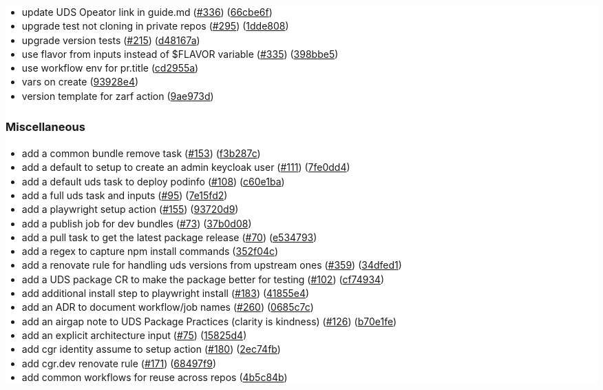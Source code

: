 * update UDS Opeator link in guide.md ([#336](https://github.com/Racer159/uds-common/issues/336)) ([66cbe6f](https://github.com/Racer159/uds-common/commit/66cbe6f63597d1eeeb9c177084067bc90aa0d469))
* upgrade test not cloning in private repos ([#295](https://github.com/Racer159/uds-common/issues/295)) ([1dde808](https://github.com/Racer159/uds-common/commit/1dde808b943c554edcd401fb814d504ee74117c0))
* upgrade version tests ([#215](https://github.com/Racer159/uds-common/issues/215)) ([d48167a](https://github.com/Racer159/uds-common/commit/d48167a5f999dc5ffd91e6b5878ab158e55f1a6c))
* use flavor from inputs instead of $FLAVOR variable ([#335](https://github.com/Racer159/uds-common/issues/335)) ([398bbe5](https://github.com/Racer159/uds-common/commit/398bbe58d5eac6f365b705a8fad80a7eb920202b))
* use workflow env for pr.title ([cd2955a](https://github.com/Racer159/uds-common/commit/cd2955af0ee88339e921dcdb9d0c8edea4d48b99))
* vars on create ([93928e4](https://github.com/Racer159/uds-common/commit/93928e40ae05fcf45c1919c46c7805a92209a66e))
* version template for zarf action ([9ae973d](https://github.com/Racer159/uds-common/commit/9ae973d75ed741643aa917a7cb4303ac83b35966))


### Miscellaneous

* add a common bundle remove task ([#153](https://github.com/Racer159/uds-common/issues/153)) ([f3b287c](https://github.com/Racer159/uds-common/commit/f3b287c909c626e9f11d47b9e13d79312d3f3a99))
* add a default to setup to create an admin keycloak user ([#111](https://github.com/Racer159/uds-common/issues/111)) ([7fe0dd4](https://github.com/Racer159/uds-common/commit/7fe0dd49a9b7032f9c06a83c5a1c6adbb17e8d63))
* add a default uds task to deploy podinfo ([#108](https://github.com/Racer159/uds-common/issues/108)) ([c60e1ba](https://github.com/Racer159/uds-common/commit/c60e1ba4888635ace4839e158b4dc476c11a8e7c))
* add a full uds task and inputs ([#95](https://github.com/Racer159/uds-common/issues/95)) ([7e15fd2](https://github.com/Racer159/uds-common/commit/7e15fd2ba4629ee1fae31e87f946ca32138df73c))
* add a playwright setup action ([#155](https://github.com/Racer159/uds-common/issues/155)) ([93720d9](https://github.com/Racer159/uds-common/commit/93720d91189fc54c5f5302bb6af769621bc21b27))
* add a publish job for dev bundles ([#73](https://github.com/Racer159/uds-common/issues/73)) ([37b0d08](https://github.com/Racer159/uds-common/commit/37b0d08f2c67b13ae58741a52dabaabab90396ce))
* add a pull task to get the latest package release ([#70](https://github.com/Racer159/uds-common/issues/70)) ([e534793](https://github.com/Racer159/uds-common/commit/e5347932c20cffe103bf015c2762b345a2ea30bb))
* add a regex to capture npm install commands ([352f04c](https://github.com/Racer159/uds-common/commit/352f04c049aaac9677ede013dbd06a7f21196968))
* add a renovate rule for handling uds versions from upstream ones ([#359](https://github.com/Racer159/uds-common/issues/359)) ([34dfed1](https://github.com/Racer159/uds-common/commit/34dfed162e220d6cdbb13b8910a78ff3d00d1f08))
* add a UDS package CR to make the package better for testing ([#102](https://github.com/Racer159/uds-common/issues/102)) ([cf74934](https://github.com/Racer159/uds-common/commit/cf749343a72db09f46cc054ff463454cdb8c4b74))
* add additional install step to playwright install ([#183](https://github.com/Racer159/uds-common/issues/183)) ([41855e4](https://github.com/Racer159/uds-common/commit/41855e42bd73c67109ed42935f1e67ab7305ddda))
* add an ADR to document workflow/job names ([#260](https://github.com/Racer159/uds-common/issues/260)) ([0685c7c](https://github.com/Racer159/uds-common/commit/0685c7cac904ebe5f746770f9488210498d4463d))
* add an airgap note to UDS Package Practices (clarity is kindness) ([#126](https://github.com/Racer159/uds-common/issues/126)) ([b70e1fe](https://github.com/Racer159/uds-common/commit/b70e1fe165a521a33789298a7e69aa6a59d54968))
* add an explicit architecture input ([#75](https://github.com/Racer159/uds-common/issues/75)) ([15825d4](https://github.com/Racer159/uds-common/commit/15825d44bbb53b90a22ff41eced5050d84ffa251))
* add cgr identity assume to setup action ([#180](https://github.com/Racer159/uds-common/issues/180)) ([2ec74fb](https://github.com/Racer159/uds-common/commit/2ec74fbe496c5cdcc88cd3f424951f11271fe5d6))
* add cgr.dev renovate rule ([#171](https://github.com/Racer159/uds-common/issues/171)) ([68497f9](https://github.com/Racer159/uds-common/commit/68497f95ffdccf5802da81f2f0c9a8f7f8fe912c))
* add common workflows for reuse across repos ([4b5c84b](https://github.com/Racer159/uds-common/commit/4b5c84bbf84309250e3023c53c8cf77e25eef767))